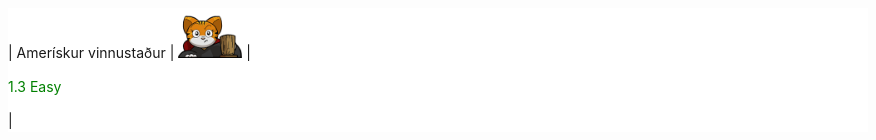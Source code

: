 | Amerískur vinnustaður | <a href='https://open.kattis.com/problems/ameriskur'> <img heigth='64' width='64' src='assets/kattis.png' alt='logo kattis'></a> | <p style='color:green'>1.3 Easy</p> |<a href='https://github.com/VecoMr/competitive_programming/tree/main/Kattis/ameriskur/11591441'>